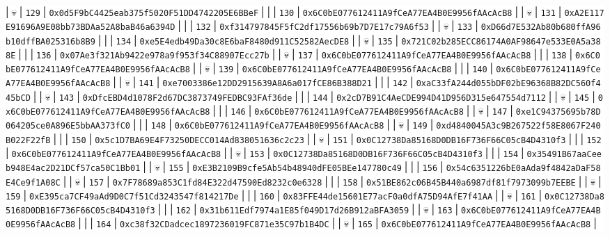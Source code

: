 | 💀 | `129` | `0x0d5F9bC4425eab375f5020F51DD4742205E6BBeF` |
|  | `130` | `0x6C0bE077612411A9fCeA77EA4B0E9956fAAcAcB8` |
| 💀 | `131` | `0xA2E117E91696A9E08bb73BDAa52A8baB46a6394D` |
|  | `132` | `0xf314797845F5fC2df17556b69b7D7E17c79A6f53` |
| 💀 | `133` | `0xD66d7E532Ab80b680ffA96b10dffBA025316b8B9` |
|  | `134` | `0xe5E4edb49Da30c8E6baF8480d911C52582AecDE8` |
| 💀 | `135` | `0x721C02b285ECC86174A0AF98647e533E0A5a388E` |
|  | `136` | `0x07Ae3f321Ab9422e978a9f953f34C88907Ecc27b` |
| 💀 | `137` | `0x6C0bE077612411A9fCeA77EA4B0E9956fAAcAcB8` |
|  | `138` | `0x6C0bE077612411A9fCeA77EA4B0E9956fAAcAcB8` |
| 💀 | `139` | `0x6C0bE077612411A9fCeA77EA4B0E9956fAAcAcB8` |
|  | `140` | `0x6C0bE077612411A9fCeA77EA4B0E9956fAAcAcB8` |
| 💀 | `141` | `0xe7003386e12DD2915639A8A6a017fCE86B388D21` |
|  | `142` | `0xaC33fA244d055bDF02bE96368B82DC560f445bCD` |
| 💀 | `143` | `0xDfcEBD4d1078F2d67DC3873749FEDBC93FAf36de` |
|  | `144` | `0x2cD7B91C4AeCDE994D41D956D315e647554d7112` |
| 💀 | `145` | `0x6C0bE077612411A9fCeA77EA4B0E9956fAAcAcB8` |
|  | `146` | `0x6C0bE077612411A9fCeA77EA4B0E9956fAAcAcB8` |
| 💀 | `147` | `0xe1C94375695b78D064205ce0A896E5bbAA373fC0` |
|  | `148` | `0x6C0bE077612411A9fCeA77EA4B0E9956fAAcAcB8` |
| 💀 | `149` | `0xd4840045A3c9B267522f58E8067F240B022F22fB` |
|  | `150` | `0x5c1D7BA69E4F73250DECC014Ad838051636c2c23` |
| 💀 | `151` | `0x0C12738Da85168D0DB16F736F66C05cB4D4310f3` |
|  | `152` | `0x6C0bE077612411A9fCeA77EA4B0E9956fAAcAcB8` |
| 💀 | `153` | `0x0C12738Da85168D0DB16F736F66C05cB4D4310f3` |
|  | `154` | `0x35491B67aaCeeb948E4ac2D21DCf57ca50C1Bb01` |
| 💀 | `155` | `0xE3B2109B9cfe5Ab54b48940dFE05BEe147780c49` |
|  | `156` | `0x54c6351226bE0aAda9f4842aDaF58E4Ce9f1A08C` |
| 💀 | `157` | `0x7F78689a853C1fd84E322d47590Ed8232c0e6328` |
|  | `158` | `0x51BE862c06B45B440a6987df81f7973099b7EEBE` |
| 💀 | `159` | `0xE395ca7CF49aAd9D0C7f51Cd3243547f814217De` |
|  | `160` | `0x83FFE44de15601E77acF0a0dfA75D94AfE7f41AA` |
| 💀 | `161` | `0x0C12738Da85168D0DB16F736F66C05cB4D4310f3` |
|  | `162` | `0x31b611Edf7974a1E85f049D17d26B912aBFA3059` |
| 💀 | `163` | `0x6C0bE077612411A9fCeA77EA4B0E9956fAAcAcB8` |
|  | `164` | `0xc38f32CDadcec1897236019FC871e35C97b1B4DC` |
| 💀 | `165` | `0x6C0bE077612411A9fCeA77EA4B0E9956fAAcAcB8` |